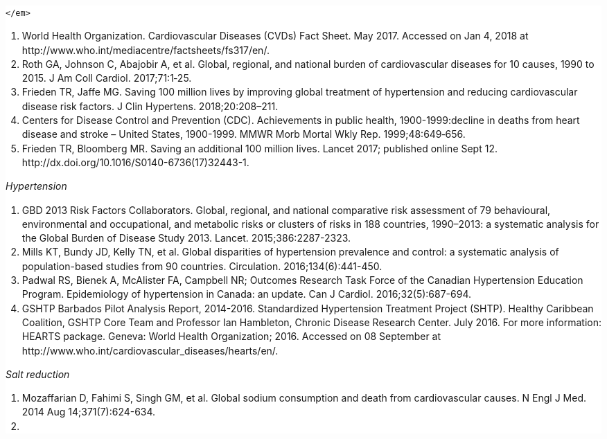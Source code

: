   	</em>
  </p>
  <ol>
  	<li>
  	World Health Organization. Cardiovascular Diseases (CVDs) Fact Sheet. May 2017. Accessed on Jan 4, 2018 at http://www.who.int/mediacentre/factsheets/fs317/en/.
  	</li>
  	<li>
  	Roth GA, Johnson C, Abajobir A, et al. Global, regional, and national burden of cardiovascular diseases for 10 causes, 1990 to 2015. J Am Coll Cardiol. 2017;71:1‐25.
  	</li>
  	<li>
  	Frieden TR, Jaffe MG. Saving 100 million lives by improving global treatment of hypertension and reducing cardiovascular disease risk factors. J Clin Hypertens. 2018;20:208–211.
  	</li>
  	<li>
  	Centers for Disease Control and Prevention (CDC). Achievements in public health, 1900-1999:decline in deaths from heart disease and stroke – United States, 1900-1999. MMWR Morb Mortal Wkly Rep. 1999;48:649‐656.
  	</li>
  	<li>
  	Frieden TR, Bloomberg MR. Saving an additional 100 million lives. Lancet 2017; published online Sept 12. http://dx.doi.org/10.1016/S0140-6736(17)32443-1.
  	</li>
  </ol>
  <p>
  	<em>
  	Hypertension  
  	</em>
  </p>
  <ol>
  	<li>
  	GBD 2013 Risk Factors Collaborators. Global, regional, and national comparative risk assessment of 79 behavioural, environmental and occupational, and metabolic risks or clusters of risks in 188 countries, 1990–2013: a systematic analysis for the Global Burden of Disease Study 2013. Lancet. 2015;386:2287-2323.
  	</li>
  	<li>
  	Mills KT, Bundy JD, Kelly TN, et al. Global disparities of hypertension prevalence and control: a systematic analysis of population-based studies from 90 countries. Circulation. 2016;134(6):441-450.
  	</li>
  	<li>
  	Padwal RS, Bienek A, McAlister FA, Campbell NR; Outcomes Research Task Force of the Canadian Hypertension Education Program. Epidemiology of hypertension in Canada: an update. Can J Cardiol. 2016;32(5):687-694.
  	</li>
  	<li>
  	GSHTP Barbados Pilot Analysis Report, 2014-2016. Standardized Hypertension Treatment Project (SHTP). Healthy Caribbean Coalition, GSHTP Core Team and Professor Ian Hambleton, Chronic Disease Research Center. July 2016. For more information: HEARTS package. Geneva: World Health Organization; 2016. Accessed on 08 September at http://www.who.int/cardiovascular_diseases/hearts/en/.
  	</li>
  </ol>
  <p>
  	<em>
  	Salt reduction
  	</em>
  </p>
  <ol>
  	<li>
  	Mozaffarian D, Fahimi S, Singh GM, et al. Global sodium consumption and death from cardiovascular causes. N Engl J Med. 2014 Aug 14;371(7):624-634.
  	</li>
  	<li>